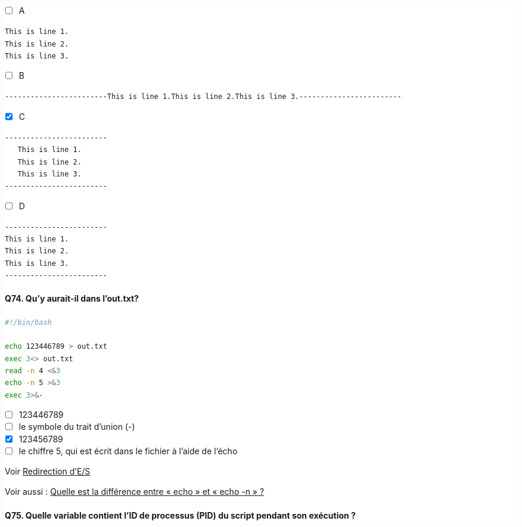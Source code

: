 - [ ] A

```bash
This is line 1.
This is line 2.
This is line 3.
```

- [ ] B

```bash
------------------------This is line 1.This is line 2.This is line 3.------------------------
```

- [x] C

```bash
------------------------
   This is line 1.
   This is line 2.
   This is line 3.
------------------------
```

- [ ] D

```bash
------------------------
This is line 1.
This is line 2.
This is line 3.
------------------------
```

#### Q74. Qu’y aurait-il dans l’out.txt?

```bash
#!/bin/bash

echo 123446789 > out.txt
exec 3<> out.txt
read -n 4 <&3
echo -n 5 >&3
exec 3>&-
```

- [ ] 123446789
- [ ] le symbole du trait d’union (-)
- [x] 123456789
- [ ] le chiffre 5, qui est écrit dans le fichier à l’aide de l’écho

Voir [Redirection d’E/S](https://tldp.org/LDP/abs/html/io-redirection.html)

Voir aussi : [Quelle est la différence entre « echo » et « echo -n » ?](https://stackoverflow.com/questions/30761986/what-is-the-difference-between-echo-and-echo-n)

#### Q75. Quelle variable contient l’ID de processus (PID) du script pendant son exécution ?
